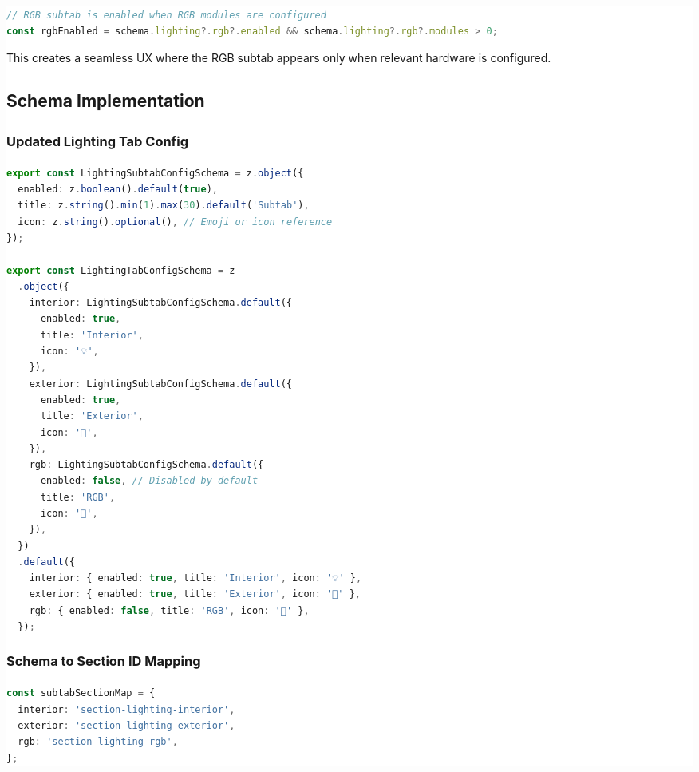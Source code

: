 ```typescript
// RGB subtab is enabled when RGB modules are configured
const rgbEnabled = schema.lighting?.rgb?.enabled && schema.lighting?.rgb?.modules > 0;
```

This creates a seamless UX where the RGB subtab appears only when relevant hardware is configured.

## Schema Implementation

### Updated Lighting Tab Config

```typescript
export const LightingSubtabConfigSchema = z.object({
  enabled: z.boolean().default(true),
  title: z.string().min(1).max(30).default('Subtab'),
  icon: z.string().optional(), // Emoji or icon reference
});

export const LightingTabConfigSchema = z
  .object({
    interior: LightingSubtabConfigSchema.default({
      enabled: true,
      title: 'Interior',
      icon: '💡',
    }),
    exterior: LightingSubtabConfigSchema.default({
      enabled: true,
      title: 'Exterior',
      icon: '🌟',
    }),
    rgb: LightingSubtabConfigSchema.default({
      enabled: false, // Disabled by default
      title: 'RGB',
      icon: '🌈',
    }),
  })
  .default({
    interior: { enabled: true, title: 'Interior', icon: '💡' },
    exterior: { enabled: true, title: 'Exterior', icon: '🌟' },
    rgb: { enabled: false, title: 'RGB', icon: '🌈' },
  });
```

### Schema to Section ID Mapping

```typescript
const subtabSectionMap = {
  interior: 'section-lighting-interior',
  exterior: 'section-lighting-exterior',
  rgb: 'section-lighting-rgb',
};
```
